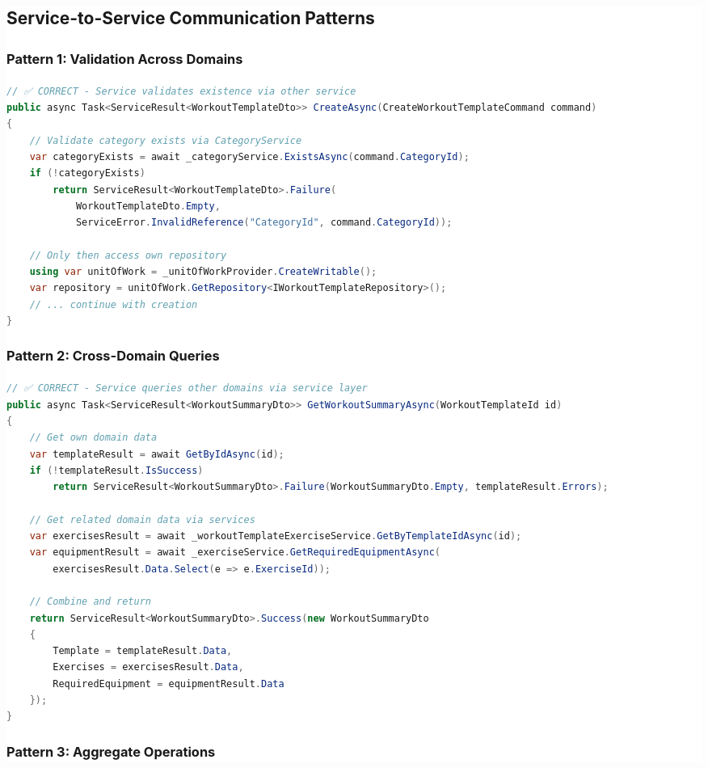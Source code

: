 ## Service-to-Service Communication Patterns

### Pattern 1: Validation Across Domains

```csharp
// ✅ CORRECT - Service validates existence via other service
public async Task<ServiceResult<WorkoutTemplateDto>> CreateAsync(CreateWorkoutTemplateCommand command)
{
    // Validate category exists via CategoryService
    var categoryExists = await _categoryService.ExistsAsync(command.CategoryId);
    if (!categoryExists)
        return ServiceResult<WorkoutTemplateDto>.Failure(
            WorkoutTemplateDto.Empty,
            ServiceError.InvalidReference("CategoryId", command.CategoryId));

    // Only then access own repository
    using var unitOfWork = _unitOfWorkProvider.CreateWritable();
    var repository = unitOfWork.GetRepository<IWorkoutTemplateRepository>();
    // ... continue with creation
}
```

### Pattern 2: Cross-Domain Queries

```csharp
// ✅ CORRECT - Service queries other domains via service layer
public async Task<ServiceResult<WorkoutSummaryDto>> GetWorkoutSummaryAsync(WorkoutTemplateId id)
{
    // Get own domain data
    var templateResult = await GetByIdAsync(id);
    if (!templateResult.IsSuccess)
        return ServiceResult<WorkoutSummaryDto>.Failure(WorkoutSummaryDto.Empty, templateResult.Errors);

    // Get related domain data via services
    var exercisesResult = await _workoutTemplateExerciseService.GetByTemplateIdAsync(id);
    var equipmentResult = await _exerciseService.GetRequiredEquipmentAsync(
        exercisesResult.Data.Select(e => e.ExerciseId));

    // Combine and return
    return ServiceResult<WorkoutSummaryDto>.Success(new WorkoutSummaryDto
    {
        Template = templateResult.Data,
        Exercises = exercisesResult.Data,
        RequiredEquipment = equipmentResult.Data
    });
}
```

### Pattern 3: Aggregate Operations
